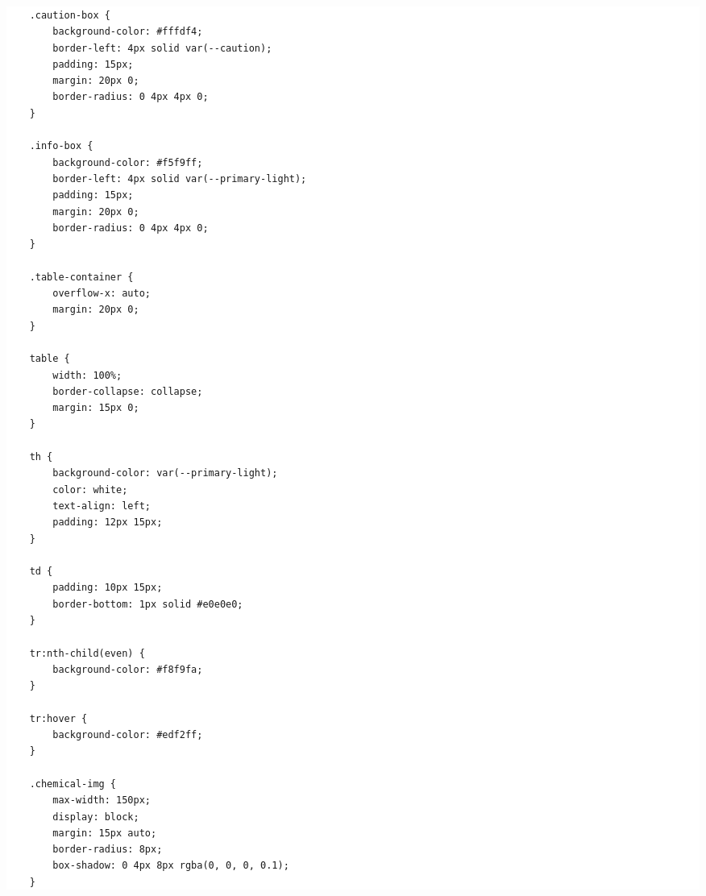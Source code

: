         .caution-box {
            background-color: #fffdf4;
            border-left: 4px solid var(--caution);
            padding: 15px;
            margin: 20px 0;
            border-radius: 0 4px 4px 0;
        }
        
        .info-box {
            background-color: #f5f9ff;
            border-left: 4px solid var(--primary-light);
            padding: 15px;
            margin: 20px 0;
            border-radius: 0 4px 4px 0;
        }
        
        .table-container {
            overflow-x: auto;
            margin: 20px 0;
        }
        
        table {
            width: 100%;
            border-collapse: collapse;
            margin: 15px 0;
        }
        
        th {
            background-color: var(--primary-light);
            color: white;
            text-align: left;
            padding: 12px 15px;
        }
        
        td {
            padding: 10px 15px;
            border-bottom: 1px solid #e0e0e0;
        }
        
        tr:nth-child(even) {
            background-color: #f8f9fa;
        }
        
        tr:hover {
            background-color: #edf2ff;
        }
        
        .chemical-img {
            max-width: 150px;
            display: block;
            margin: 15px auto;
            border-radius: 8px;
            box-shadow: 0 4px 8px rgba(0, 0, 0, 0.1);
        }
        
